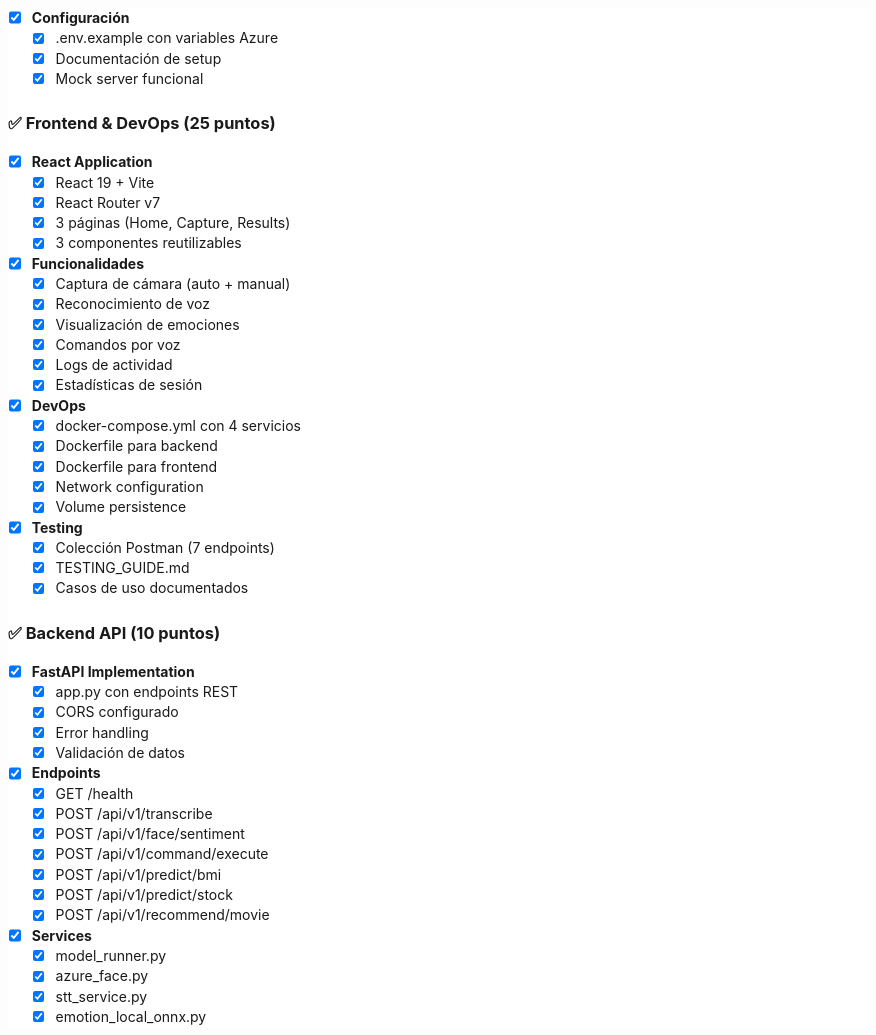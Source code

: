 - [x] **Configuración**
  - [x] .env.example con variables Azure
  - [x] Documentación de setup
  - [x] Mock server funcional

### ✅ Frontend & DevOps (25 puntos)

- [x] **React Application**
  - [x] React 19 + Vite
  - [x] React Router v7
  - [x] 3 páginas (Home, Capture, Results)
  - [x] 3 componentes reutilizables

- [x] **Funcionalidades**
  - [x] Captura de cámara (auto + manual)
  - [x] Reconocimiento de voz
  - [x] Visualización de emociones
  - [x] Comandos por voz
  - [x] Logs de actividad
  - [x] Estadísticas de sesión

- [x] **DevOps**
  - [x] docker-compose.yml con 4 servicios
  - [x] Dockerfile para backend
  - [x] Dockerfile para frontend
  - [x] Network configuration
  - [x] Volume persistence

- [x] **Testing**
  - [x] Colección Postman (7 endpoints)
  - [x] TESTING_GUIDE.md
  - [x] Casos de uso documentados

### ✅ Backend API (10 puntos)

- [x] **FastAPI Implementation**
  - [x] app.py con endpoints REST
  - [x] CORS configurado
  - [x] Error handling
  - [x] Validación de datos

- [x] **Endpoints**
  - [x] GET /health
  - [x] POST /api/v1/transcribe
  - [x] POST /api/v1/face/sentiment
  - [x] POST /api/v1/command/execute
  - [x] POST /api/v1/predict/bmi
  - [x] POST /api/v1/predict/stock
  - [x] POST /api/v1/recommend/movie

- [x] **Services**
  - [x] model_runner.py
  - [x] azure_face.py
  - [x] stt_service.py
  - [x] emotion_local_onnx.py
